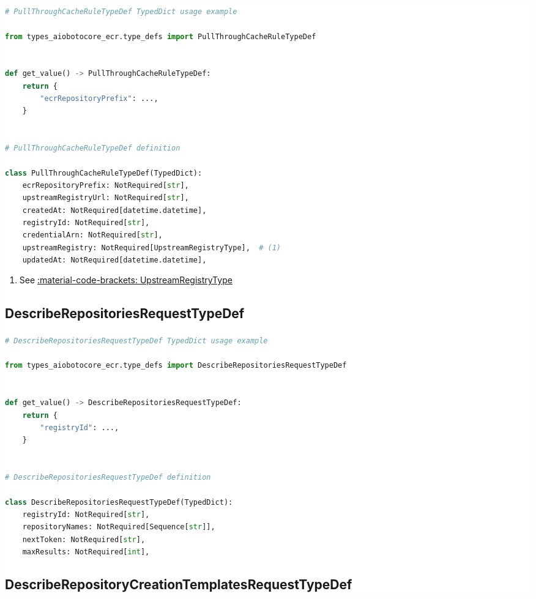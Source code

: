 ```python
# PullThroughCacheRuleTypeDef TypedDict usage example

from types_aiobotocore_ecr.type_defs import PullThroughCacheRuleTypeDef


def get_value() -> PullThroughCacheRuleTypeDef:
    return {
        "ecrRepositoryPrefix": ...,
    }


# PullThroughCacheRuleTypeDef definition

class PullThroughCacheRuleTypeDef(TypedDict):
    ecrRepositoryPrefix: NotRequired[str],
    upstreamRegistryUrl: NotRequired[str],
    createdAt: NotRequired[datetime.datetime],
    registryId: NotRequired[str],
    credentialArn: NotRequired[str],
    upstreamRegistry: NotRequired[UpstreamRegistryType],  # (1)
    updatedAt: NotRequired[datetime.datetime],
```

1. See [:material-code-brackets: UpstreamRegistryType](./literals.md#upstreamregistrytype)

## DescribeRepositoriesRequestTypeDef

```python
# DescribeRepositoriesRequestTypeDef TypedDict usage example

from types_aiobotocore_ecr.type_defs import DescribeRepositoriesRequestTypeDef


def get_value() -> DescribeRepositoriesRequestTypeDef:
    return {
        "registryId": ...,
    }


# DescribeRepositoriesRequestTypeDef definition

class DescribeRepositoriesRequestTypeDef(TypedDict):
    registryId: NotRequired[str],
    repositoryNames: NotRequired[Sequence[str]],
    nextToken: NotRequired[str],
    maxResults: NotRequired[int],
```


## DescribeRepositoryCreationTemplatesRequestTypeDef
